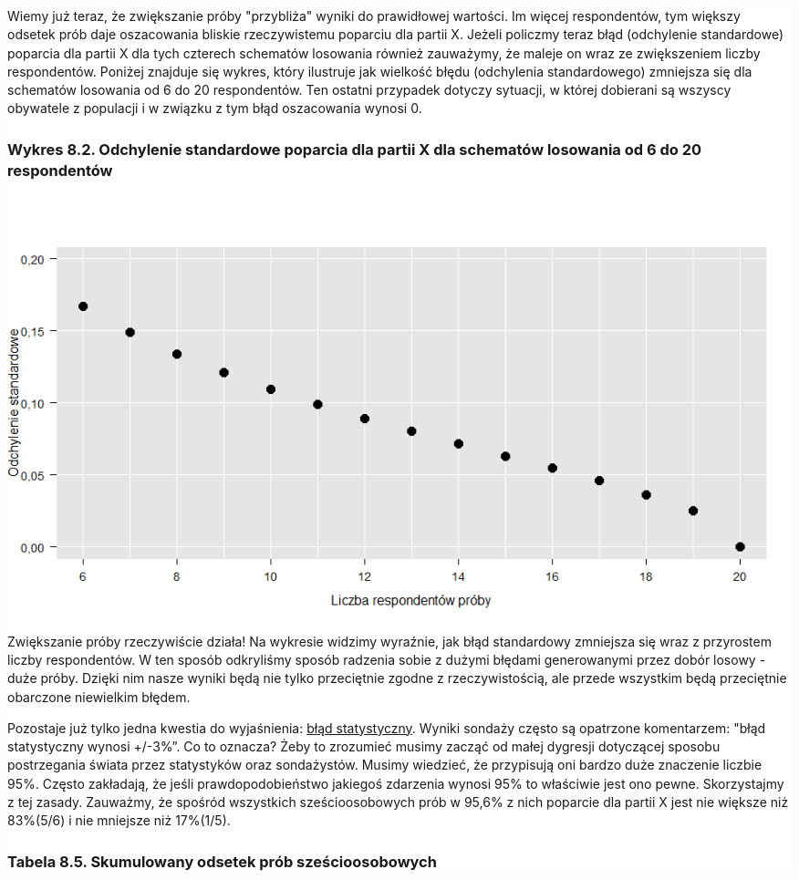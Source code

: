 Wiemy już teraz, że zwiększanie próby "przybliża" wyniki do prawidłowej wartości. Im więcej respondentów, tym większy odsetek prób daje oszacowania bliskie rzeczywistemu poparciu dla partii X. Jeżeli policzmy teraz błąd (odchylenie standardowe) poparcia dla partii X dla tych czterech schematów losowania również zauważymy, że maleje on wraz ze zwiększeniem liczby respondentów. Poniżej znajduje się wykres, który ilustruje jak wielkość błędu (odchylenia standardowego) zmniejsza się dla schematów losowania od 6 do 20 respondentów. Ten ostatni przypadek dotyczy sytuacji, w której dobierani są wszyscy obywatele z populacji i w związku z tym błąd oszacowania wynosi 0.   

### Wykres 8.2. Odchylenie standardowe poparcia dla partii X dla schematów losowania od 6 do 20 respondentów

<img src="figure/unnamed-chunk-10.png" title="plot of chunk unnamed-chunk-10" alt="plot of chunk unnamed-chunk-10" style="display: block; margin: auto;" />


Zwiększanie próby rzeczywiście działa! Na wykresie widzimy wyraźnie, jak błąd standardowy zmniejsza się wraz z przyrostem liczby respondentów. W ten sposób odkryliśmy sposób radzenia sobie z dużymi błędami generowanymi przez dobór losowy - duże próby. Dzięki nim nasze wyniki będą nie tylko przeciętnie zgodne z rzeczywistością, ale przede wszystkim będą przeciętnie obarczone niewielkim błędem. 

Pozostaje już tylko jedna kwestia do wyjaśnienia: [błąd statystyczny](http://nastrazysondazy.uw.edu.pl/metodologia-badan/metodologia/blad-statystyczny/). Wyniki sondaży często są opatrzone komentarzem: "błąd statystyczny wynosi +/-3%”. Co to oznacza? Żeby to zrozumieć musimy zacząć od małej dygresji dotyczącej sposobu postrzegania świata przez statystyków oraz sondażystów. Musimy wiedzieć, że przypisują oni bardzo duże znaczenie liczbie 95%. Często zakładają, że jeśli prawdopodobieństwo jakiegoś zdarzenia wynosi 95% to właściwie jest ono pewne. Skorzystajmy z tej zasady. Zauważmy, że spośród wszystkich sześcioosobowych prób w 95,6% z nich poparcie dla partii X jest nie większe niż 83%(5/6) i nie mniejsze niż 17%(1/5).   

### Tabela 8.5. Skumulowany odsetek prób sześcioosobowych  
